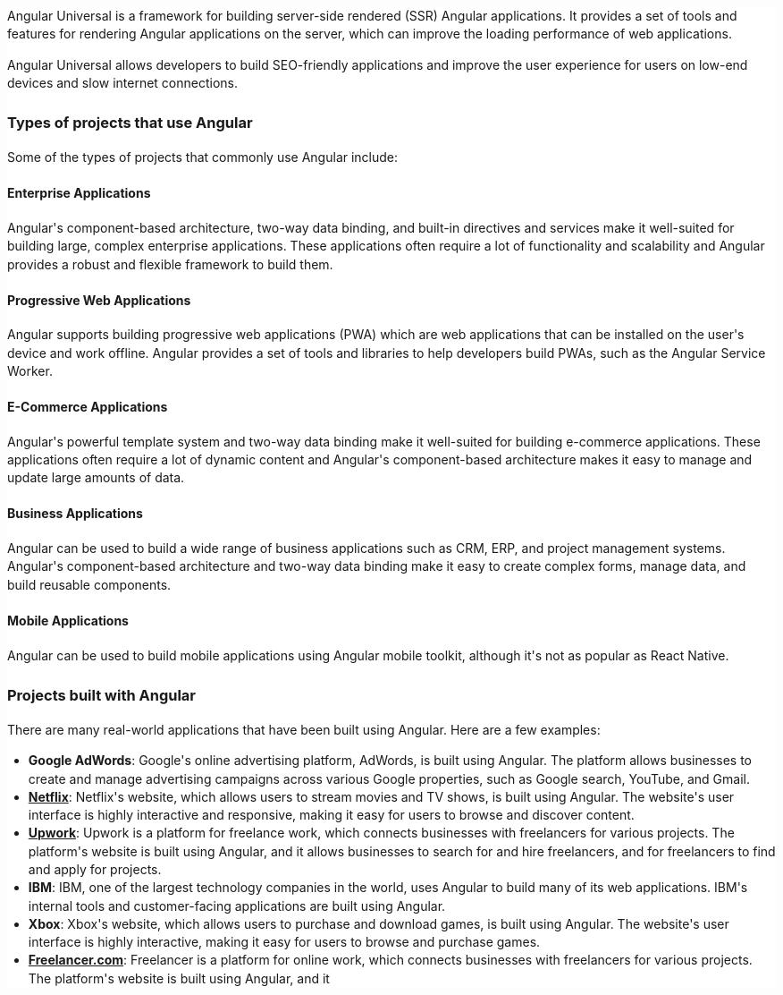Angular Universal is a framework for building server-side rendered (SSR) Angular applications. It provides a set of tools and features for rendering Angular applications on the server, which can improve the loading performance of web applications.

Angular Universal allows developers to build SEO-friendly applications and improve the user experience for users on low-end devices and slow internet connections.

### Types of projects that use Angular

Some of the types of projects that commonly use Angular include:

#### Enterprise Applications

Angular's component-based architecture, two-way data binding, and built-in directives and services make it well-suited for building large, complex enterprise applications. These applications often require a lot of functionality and scalability and Angular provides a robust and flexible framework to build them.

#### Progressive Web Applications

Angular supports building progressive web applications (PWA) which are web applications that can be installed on the user's device and work offline. Angular provides a set of tools and libraries to help developers build PWAs, such as the Angular Service Worker.

#### E-Commerce Applications

Angular's powerful template system and two-way data binding make it well-suited for building e-commerce applications. These applications often require a lot of dynamic content and Angular's component-based architecture makes it easy to manage and update large amounts of data.

#### Business Applications

Angular can be used to build a wide range of business applications such as CRM, ERP, and project management systems. Angular's component-based architecture and two-way data binding make it easy to create complex forms, manage data, and build reusable components.

#### Mobile Applications

Angular can be used to build mobile applications using Angular mobile toolkit, although it's not as popular as React Native.

### Projects built with Angular

There are many real-world applications that have been built using Angular. Here are a few examples:

- **Google AdWords**: Google's online advertising platform, AdWords, is built using Angular. The platform allows businesses to create and manage advertising campaigns across various Google properties, such as Google search, YouTube, and Gmail.
- **[Netflix](https://www.netflix.com)**: Netflix's website, which allows users to stream movies and TV shows, is built using Angular. The website's user interface is highly interactive and responsive, making it easy for users to browse and discover content.
- **[Upwork](https://www.upwork.com/)**: Upwork is a platform for freelance work, which connects businesses with freelancers for various projects. The platform's website is built using Angular, and it allows businesses to search for and hire freelancers, and for freelancers to find and apply for projects.
- **IBM**: IBM, one of the largest technology companies in the world, uses Angular to build many of its web applications. IBM's internal tools and customer-facing applications are built using Angular.
- **Xbox**: Xbox's website, which allows users to purchase and download games, is built using Angular. The website's user interface is highly interactive, making it easy for users to browse and purchase games.
- **[Freelancer.com](http://freelancer.com)**: Freelancer is a platform for online work, which connects businesses with freelancers for various projects. The platform's website is built using Angular, and it

